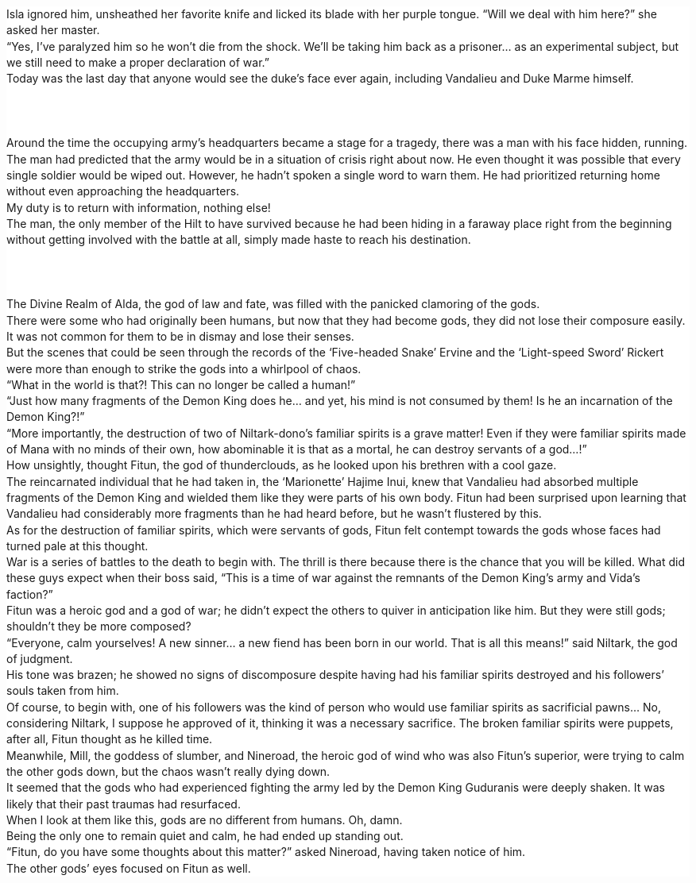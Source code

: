 Isla ignored him, unsheathed her favorite knife and licked its blade with her purple tongue. “Will we deal with him here?” she asked her master.<br/>
“Yes, I’ve paralyzed him so he won’t die from the shock. We’ll be taking him back as a prisoner… as an experimental subject, but we still need to make a proper declaration of war.”<br/>
Today was the last day that anyone would see the duke’s face ever again, including Vandalieu and Duke Marme himself.<br/>
<br/>
<br/>
<br/>
Around the time the occupying army’s headquarters became a stage for a tragedy, there was a man with his face hidden, running.<br/>
The man had predicted that the army would be in a situation of crisis right about now. He even thought it was possible that every single soldier would be wiped out. However, he hadn’t spoken a single word to warn them. He had prioritized returning home without even approaching the headquarters.<br/>
My duty is to return with information, nothing else!<br/>
The man, the only member of the Hilt to have survived because he had been hiding in a faraway place right from the beginning without getting involved with the battle at all, simply made haste to reach his destination.<br/>
<br/>
<br/>
<br/>
The Divine Realm of Alda, the god of law and fate, was filled with the panicked clamoring of the gods.<br/>
There were some who had originally been humans, but now that they had become gods, they did not lose their composure easily. It was not common for them to be in dismay and lose their senses.<br/>
But the scenes that could be seen through the records of the ‘Five-headed Snake’ Ervine and the ‘Light-speed Sword’ Rickert were more than enough to strike the gods into a whirlpool of chaos.<br/>
“What in the world is that?! This can no longer be called a human!”<br/>
“Just how many fragments of the Demon King does he… and yet, his mind is not consumed by them! Is he an incarnation of the Demon King?!”<br/>
“More importantly, the destruction of two of Niltark-dono’s familiar spirits is a grave matter! Even if they were familiar spirits made of Mana with no minds of their own, how abominable it is that as a mortal, he can destroy servants of a god…!”<br/>
How unsightly, thought Fitun, the god of thunderclouds, as he looked upon his brethren with a cool gaze.<br/>
The reincarnated individual that he had taken in, the ‘Marionette’ Hajime Inui, knew that Vandalieu had absorbed multiple fragments of the Demon King and wielded them like they were parts of his own body. Fitun had been surprised upon learning that Vandalieu had considerably more fragments than he had heard before, but he wasn’t flustered by this.<br/>
As for the destruction of familiar spirits, which were servants of gods, Fitun felt contempt towards the gods whose faces had turned pale at this thought.<br/>
War is a series of battles to the death to begin with. The thrill is there because there is the chance that you will be killed. What did these guys expect when their boss said, “This is a time of war against the remnants of the Demon King’s army and Vida’s faction?”<br/>
Fitun was a heroic god and a god of war; he didn’t expect the others to quiver in anticipation like him. But they were still gods; shouldn’t they be more composed?<br/>
“Everyone, calm yourselves! A new sinner… a new fiend has been born in our world. That is all this means!” said Niltark, the god of judgment.<br/>
His tone was brazen; he showed no signs of discomposure despite having had his familiar spirits destroyed and his followers’ souls taken from him.<br/>
Of course, to begin with, one of his followers was the kind of person who would use familiar spirits as sacrificial pawns… No, considering Niltark, I suppose he approved of it, thinking it was a necessary sacrifice. The broken familiar spirits were puppets, after all, Fitun thought as he killed time.<br/>
Meanwhile, Mill, the goddess of slumber, and Nineroad, the heroic god of wind who was also Fitun’s superior, were trying to calm the other gods down, but the chaos wasn’t really dying down.<br/>
It seemed that the gods who had experienced fighting the army led by the Demon King Guduranis were deeply shaken. It was likely that their past traumas had resurfaced.<br/>
When I look at them like this, gods are no different from humans. Oh, damn.<br/>
Being the only one to remain quiet and calm, he had ended up standing out.<br/>
“Fitun, do you have some thoughts about this matter?” asked Nineroad, having taken notice of him.<br/>
The other gods’ eyes focused on Fitun as well.<br/>